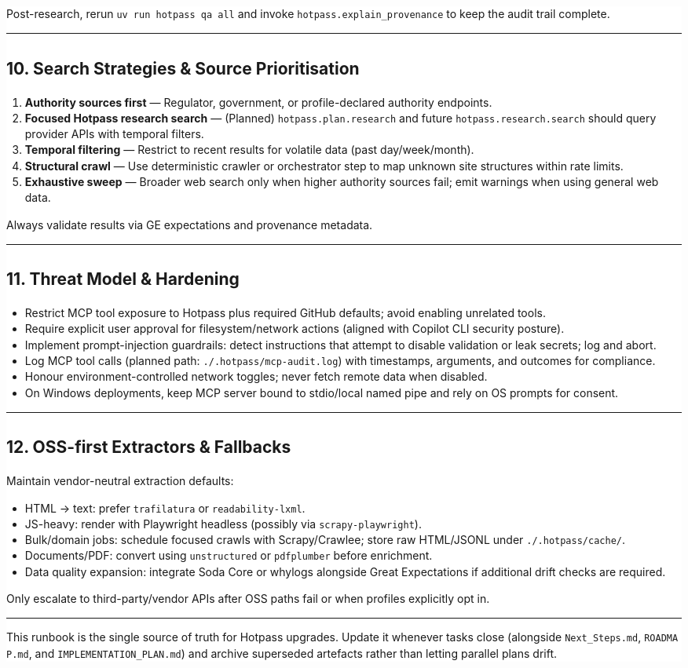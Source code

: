 Post-research, rerun `uv run hotpass qa all` and invoke `hotpass.explain_provenance` to keep the audit trail complete.

---

## 10. Search Strategies & Source Prioritisation

1. **Authority sources first** — Regulator, government, or profile-declared authority endpoints.
2. **Focused Hotpass research search** — (Planned) `hotpass.plan.research` and future `hotpass.research.search` should query provider APIs with temporal filters.
3. **Temporal filtering** — Restrict to recent results for volatile data (past day/week/month).
4. **Structural crawl** — Use deterministic crawler or orchestrator step to map unknown site structures within rate limits.
5. **Exhaustive sweep** — Broader web search only when higher authority sources fail; emit warnings when using general web data.

Always validate results via GE expectations and provenance metadata.

---

## 11. Threat Model & Hardening

- Restrict MCP tool exposure to Hotpass plus required GitHub defaults; avoid enabling unrelated tools.
- Require explicit user approval for filesystem/network actions (aligned with Copilot CLI security posture).
- Implement prompt-injection guardrails: detect instructions that attempt to disable validation or leak secrets; log and abort.
- Log MCP tool calls (planned path: `./.hotpass/mcp-audit.log`) with timestamps, arguments, and outcomes for compliance.
- Honour environment-controlled network toggles; never fetch remote data when disabled.
- On Windows deployments, keep MCP server bound to stdio/local named pipe and rely on OS prompts for consent.

---

## 12. OSS-first Extractors & Fallbacks

Maintain vendor-neutral extraction defaults:

- HTML → text: prefer `trafilatura` or `readability-lxml`.
- JS-heavy: render with Playwright headless (possibly via `scrapy-playwright`).
- Bulk/domain jobs: schedule focused crawls with Scrapy/Crawlee; store raw HTML/JSONL under `./.hotpass/cache/`.
- Documents/PDF: convert using `unstructured` or `pdfplumber` before enrichment.
- Data quality expansion: integrate Soda Core or whylogs alongside Great Expectations if additional drift checks are required.

Only escalate to third-party/vendor APIs after OSS paths fail or when profiles explicitly opt in.

---

This runbook is the single source of truth for Hotpass upgrades. Update it whenever tasks close (alongside `Next_Steps.md`, `ROADMAP.md`, and `IMPLEMENTATION_PLAN.md`) and archive superseded artefacts rather than letting parallel plans drift.
